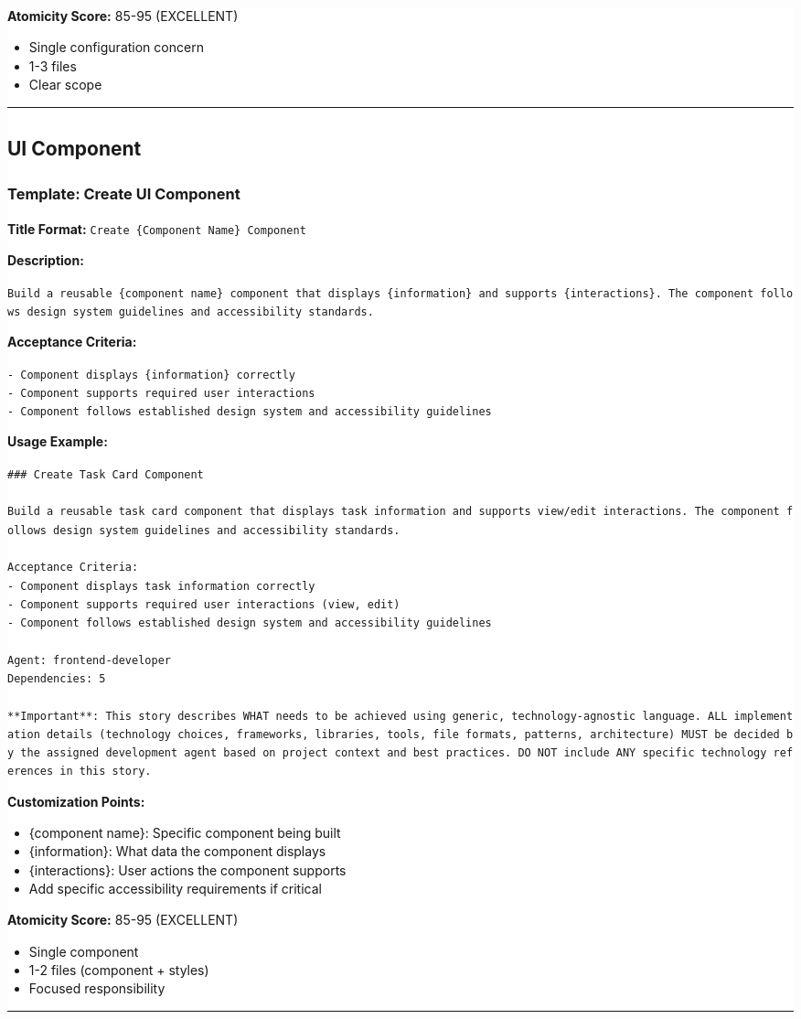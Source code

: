 **Atomicity Score:** 85-95 (EXCELLENT)
- Single configuration concern
- 1-3 files
- Clear scope

---

## UI Component

### Template: Create UI Component

**Title Format:** `Create {Component Name} Component`

**Description:**
```
Build a reusable {component name} component that displays {information} and supports {interactions}. The component follows design system guidelines and accessibility standards.
```

**Acceptance Criteria:**
```
- Component displays {information} correctly
- Component supports required user interactions
- Component follows established design system and accessibility guidelines
```

**Usage Example:**
```
### Create Task Card Component

Build a reusable task card component that displays task information and supports view/edit interactions. The component follows design system guidelines and accessibility standards.

Acceptance Criteria:
- Component displays task information correctly
- Component supports required user interactions (view, edit)
- Component follows established design system and accessibility guidelines

Agent: frontend-developer
Dependencies: 5

**Important**: This story describes WHAT needs to be achieved using generic, technology-agnostic language. ALL implementation details (technology choices, frameworks, libraries, tools, file formats, patterns, architecture) MUST be decided by the assigned development agent based on project context and best practices. DO NOT include ANY specific technology references in this story.
```

**Customization Points:**
- {component name}: Specific component being built
- {information}: What data the component displays
- {interactions}: User actions the component supports
- Add specific accessibility requirements if critical

**Atomicity Score:** 85-95 (EXCELLENT)
- Single component
- 1-2 files (component + styles)
- Focused responsibility

---